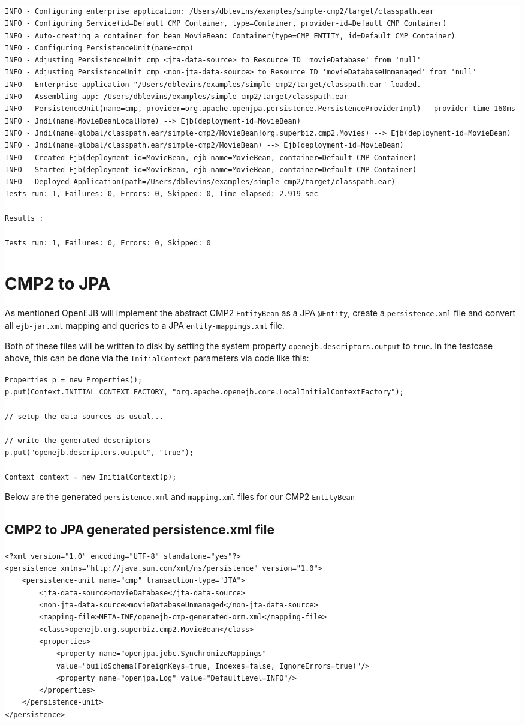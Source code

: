     INFO - Configuring enterprise application: /Users/dblevins/examples/simple-cmp2/target/classpath.ear
    INFO - Configuring Service(id=Default CMP Container, type=Container, provider-id=Default CMP Container)
    INFO - Auto-creating a container for bean MovieBean: Container(type=CMP_ENTITY, id=Default CMP Container)
    INFO - Configuring PersistenceUnit(name=cmp)
    INFO - Adjusting PersistenceUnit cmp <jta-data-source> to Resource ID 'movieDatabase' from 'null'
    INFO - Adjusting PersistenceUnit cmp <non-jta-data-source> to Resource ID 'movieDatabaseUnmanaged' from 'null'
    INFO - Enterprise application "/Users/dblevins/examples/simple-cmp2/target/classpath.ear" loaded.
    INFO - Assembling app: /Users/dblevins/examples/simple-cmp2/target/classpath.ear
    INFO - PersistenceUnit(name=cmp, provider=org.apache.openjpa.persistence.PersistenceProviderImpl) - provider time 160ms
    INFO - Jndi(name=MovieBeanLocalHome) --> Ejb(deployment-id=MovieBean)
    INFO - Jndi(name=global/classpath.ear/simple-cmp2/MovieBean!org.superbiz.cmp2.Movies) --> Ejb(deployment-id=MovieBean)
    INFO - Jndi(name=global/classpath.ear/simple-cmp2/MovieBean) --> Ejb(deployment-id=MovieBean)
    INFO - Created Ejb(deployment-id=MovieBean, ejb-name=MovieBean, container=Default CMP Container)
    INFO - Started Ejb(deployment-id=MovieBean, ejb-name=MovieBean, container=Default CMP Container)
    INFO - Deployed Application(path=/Users/dblevins/examples/simple-cmp2/target/classpath.ear)
    Tests run: 1, Failures: 0, Errors: 0, Skipped: 0, Time elapsed: 2.919 sec
    
    Results :
    
    Tests run: 1, Failures: 0, Errors: 0, Skipped: 0

# CMP2 to JPA

As mentioned OpenEJB will implement the abstract CMP2 `EntityBean` as a JPA `@Entity`, create a `persistence.xml` file and convert all `ejb-jar.xml` mapping and queries to
a JPA `entity-mappings.xml` file.

Both of these files will be written to disk by setting the system property `openejb.descriptors.output` to `true`.  In the testcase
above, this can be done via the `InitialContext` parameters via code like this:

    Properties p = new Properties();
    p.put(Context.INITIAL_CONTEXT_FACTORY, "org.apache.openejb.core.LocalInitialContextFactory");

    // setup the data sources as usual...

    // write the generated descriptors
    p.put("openejb.descriptors.output", "true");

    Context context = new InitialContext(p);

Below are the generated `persistence.xml` and `mapping.xml` files for our CMP2 `EntityBean`

## CMP2 to JPA generated persistence.xml file

    <?xml version="1.0" encoding="UTF-8" standalone="yes"?>
    <persistence xmlns="http://java.sun.com/xml/ns/persistence" version="1.0">
        <persistence-unit name="cmp" transaction-type="JTA">
            <jta-data-source>movieDatabase</jta-data-source>
            <non-jta-data-source>movieDatabaseUnmanaged</non-jta-data-source>
            <mapping-file>META-INF/openejb-cmp-generated-orm.xml</mapping-file>
            <class>openejb.org.superbiz.cmp2.MovieBean</class>
            <properties>
                <property name="openjpa.jdbc.SynchronizeMappings"
                value="buildSchema(ForeignKeys=true, Indexes=false, IgnoreErrors=true)"/>
                <property name="openjpa.Log" value="DefaultLevel=INFO"/>
            </properties>
        </persistence-unit>
    </persistence>
